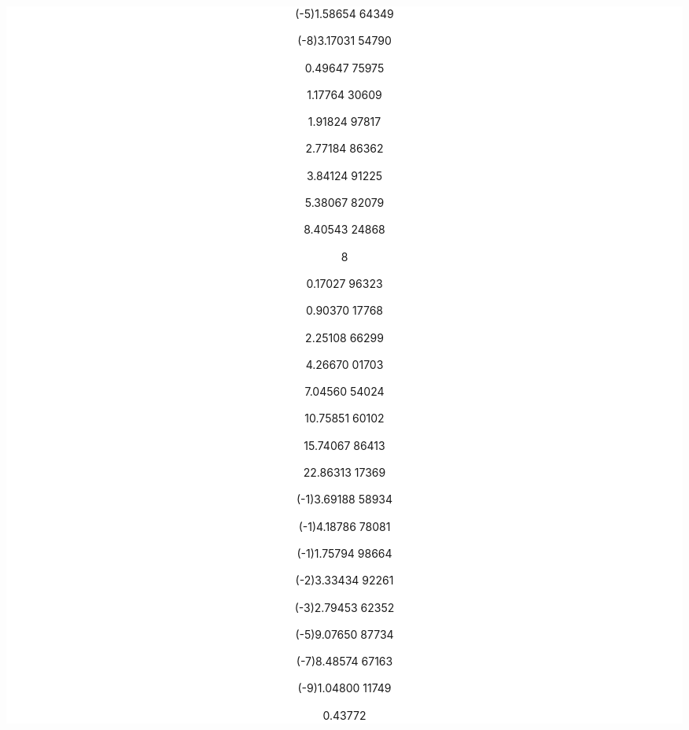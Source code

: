   <p class=1 align=center style='text-align:center'><span lang=EN-US>(-5)1.58654
  64349</span></p>
  <p class=1 align=center style='text-align:center'><span lang=EN-US>(-8)3.17031
  54790</span></p>
  </td>
  <td width=203 valign=top style='width:152.25pt;padding:0mm 0mm 0mm 0mm'>
  <p class=1 align=center style='text-align:center'><span lang=EN-US>0.49647
  75975</span></p>
  <p class=1 align=center style='text-align:center'><span lang=EN-US>1.17764
  30609</span></p>
  <p class=1 align=center style='text-align:center'><span lang=EN-US>1.91824
  97817</span></p>
  <p class=1 align=center style='text-align:center'><span lang=EN-US>2.77184
  86362</span></p>
  <p class=1 align=center style='text-align:center'><span lang=EN-US>3.84124
  91225</span></p>
  <p class=1 align=center style='text-align:center'><span lang=EN-US>5.38067
  82079</span></p>
  <p class=1 align=center style='text-align:center'><span lang=EN-US>8.40543
  24868</span></p>
  </td>
 </tr>
 <tr>
  <td width=98 valign=top style='width:73.5pt;padding:0mm 0mm 0mm 0mm'>
  <p class=1 align=center style='text-align:center'><span lang=EN-US>8</span></p>
  </td>
  <td width=140 valign=top style='width:105.0pt;padding:0mm 0mm 0mm 0mm'>
  <p class=1 align=center style='text-align:center'><span lang=EN-US>0.17027
  96323</span></p>
  <p class=1 align=center style='text-align:center'><span lang=EN-US>0.90370
  17768</span></p>
  <p class=1 align=center style='text-align:center'><span lang=EN-US>2.25108
  66299</span></p>
  <p class=1 align=center style='text-align:center'><span lang=EN-US>4.26670
  01703</span></p>
  <p class=1 align=center style='text-align:center'><span lang=EN-US>7.04560
  54024</span></p>
  <p class=1 align=center style='text-align:center'><span lang=EN-US>10.75851
  60102</span></p>
  <p class=1 align=center style='text-align:center'><span lang=EN-US>15.74067
  86413</span></p>
  <p class=1 align=center style='text-align:center'><span lang=EN-US>22.86313
  17369</span></p>
  </td>
  <td width=168 valign=top style='width:126.0pt;padding:0mm 0mm 0mm 0mm'>
  <p class=1 align=center style='text-align:center'><span lang=EN-US>(-1)3.69188
  58934</span></p>
  <p class=1 align=center style='text-align:center'><span lang=EN-US>(-1)4.18786
  78081</span></p>
  <p class=1 align=center style='text-align:center'><span lang=EN-US>(-1)1.75794
  98664</span></p>
  <p class=1 align=center style='text-align:center'><span lang=EN-US>(-2)3.33434
  92261</span></p>
  <p class=1 align=center style='text-align:center'><span lang=EN-US>(-3)2.79453
  62352</span></p>
  <p class=1 align=center style='text-align:center'><span lang=EN-US>(-5)9.07650
  87734</span></p>
  <p class=1 align=center style='text-align:center'><span lang=EN-US>(-7)8.48574
  67163</span></p>
  <p class=1 align=center style='text-align:center'><span lang=EN-US>(-9)1.04800
  11749</span></p>
  </td>
  <td width=203 valign=top style='width:152.25pt;padding:0mm 0mm 0mm 0mm'>
  <p class=1 align=center style='text-align:center'><span lang=EN-US>0.43772